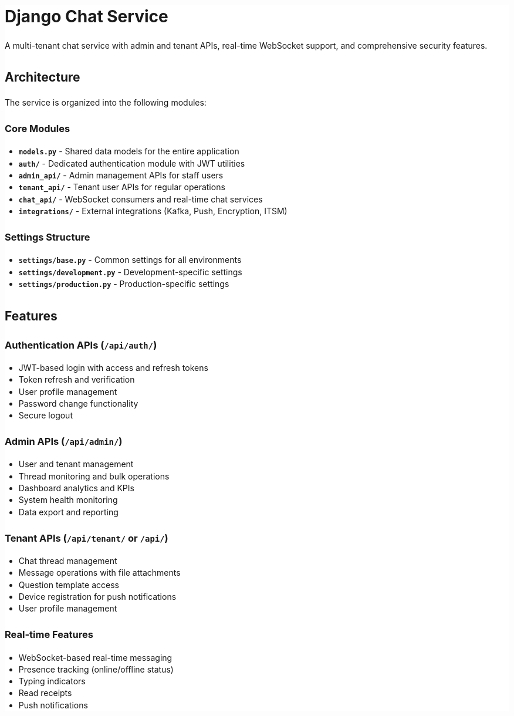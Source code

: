 # Django Chat Service

A multi-tenant chat service with admin and tenant APIs, real-time WebSocket support, and comprehensive security features.

## Architecture

The service is organized into the following modules:

### Core Modules

- **`models.py`** - Shared data models for the entire application
- **`auth/`** - Dedicated authentication module with JWT utilities
- **`admin_api/`** - Admin management APIs for staff users
- **`tenant_api/`** - Tenant user APIs for regular operations  
- **`chat_api/`** - WebSocket consumers and real-time chat services
- **`integrations/`** - External integrations (Kafka, Push, Encryption, ITSM)

### Settings Structure

- **`settings/base.py`** - Common settings for all environments
- **`settings/development.py`** - Development-specific settings
- **`settings/production.py`** - Production-specific settings

## Features

### Authentication APIs (`/api/auth/`)
- JWT-based login with access and refresh tokens
- Token refresh and verification
- User profile management
- Password change functionality
- Secure logout

### Admin APIs (`/api/admin/`)
- User and tenant management
- Thread monitoring and bulk operations
- Dashboard analytics and KPIs
- System health monitoring
- Data export and reporting

### Tenant APIs (`/api/tenant/` or `/api/`)
- Chat thread management
- Message operations with file attachments
- Question template access
- Device registration for push notifications
- User profile management

### Real-time Features
- WebSocket-based real-time messaging
- Presence tracking (online/offline status)
- Typing indicators
- Read receipts
- Push notifications

